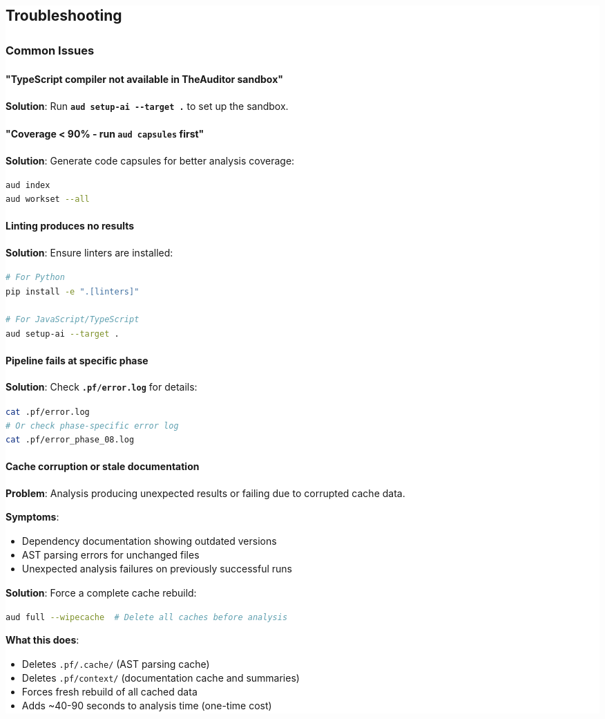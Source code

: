 ## Troubleshooting

### Common Issues

#### "TypeScript compiler not available in TheAuditor sandbox"

**Solution**: Run **`aud setup-ai --target .`** to set up the sandbox.

#### "Coverage < 90% - run `aud capsules` first"

**Solution**: Generate code capsules for better analysis coverage:
```bash
aud index
aud workset --all
```

#### Linting produces no results

**Solution**: Ensure linters are installed:
```bash
# For Python
pip install -e ".[linters]"

# For JavaScript/TypeScript
aud setup-ai --target .
```

#### Pipeline fails at specific phase

**Solution**: Check **`.pf/error.log`** for details:
```bash
cat .pf/error.log
# Or check phase-specific error log
cat .pf/error_phase_08.log
```

#### Cache corruption or stale documentation

**Problem**: Analysis producing unexpected results or failing due to corrupted cache data.

**Symptoms**:
- Dependency documentation showing outdated versions
- AST parsing errors for unchanged files
- Unexpected analysis failures on previously successful runs

**Solution**: Force a complete cache rebuild:
```bash
aud full --wipecache  # Delete all caches before analysis
```

**What this does**:
- Deletes `.pf/.cache/` (AST parsing cache)
- Deletes `.pf/context/` (documentation cache and summaries)
- Forces fresh rebuild of all cached data
- Adds ~40-90 seconds to analysis time (one-time cost)
